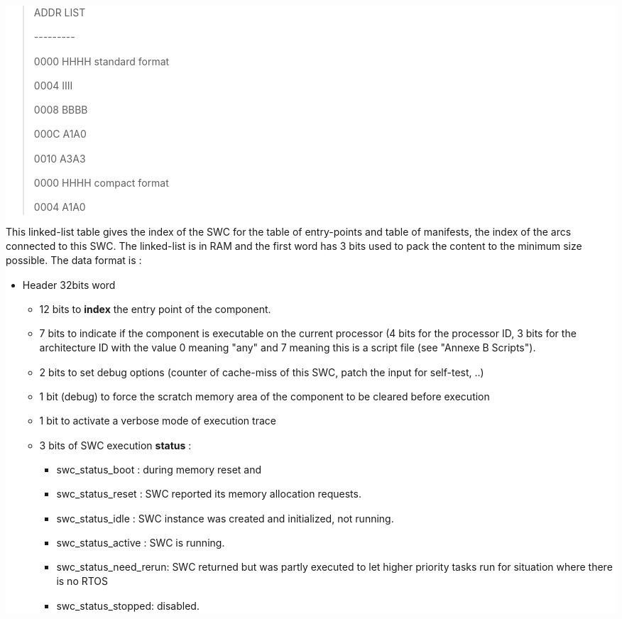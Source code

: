> ADDR LIST
>
> \-\-\-\-\-\-\-\--
>
> 0000 HHHH standard format
>
> 0004 IIII
>
> 0008 BBBB
>
> 000C A1A0
>
> 0010 A3A3
>
> 0000 HHHH compact format
>
> 0004 A1A0

This linked-list table gives the index of the SWC for the table of
entry-points and table of manifests, the index of the arcs connected to
this SWC. The linked-list is in RAM and the first word has 3 bits used
to pack the content to the minimum size possible. The data format is :

-   Header 32bits word

    -   12 bits to **index** the entry point of the component.

    -   7 bits to indicate if the component is executable on the current
        processor (4 bits for the processor ID, 3 bits for the
        architecture ID with the value 0 meaning "any" and 7 meaning
        this is a script file (see "Annexe B Scripts").

    -   2 bits to set debug options (counter of cache-miss of this SWC,
        patch the input for self-test, ..)

    -   1 bit (debug) to force the scratch memory area of the component
        to be cleared before execution

    -   1 bit to activate a verbose mode of execution trace

    -   3 bits of SWC execution **status** :

        -   swc_status_boot : during memory reset and

        -   swc_status_reset : SWC reported its memory allocation
            requests.

        -   swc_status_idle : SWC instance was created and initialized,
            not running.

        -   swc_status_active : SWC is running.

        -   swc_status_need_rerun: SWC returned but was partly executed
            to let higher priority tasks run for situation where there
            is no RTOS

        -   swc_status_stopped: disabled.
